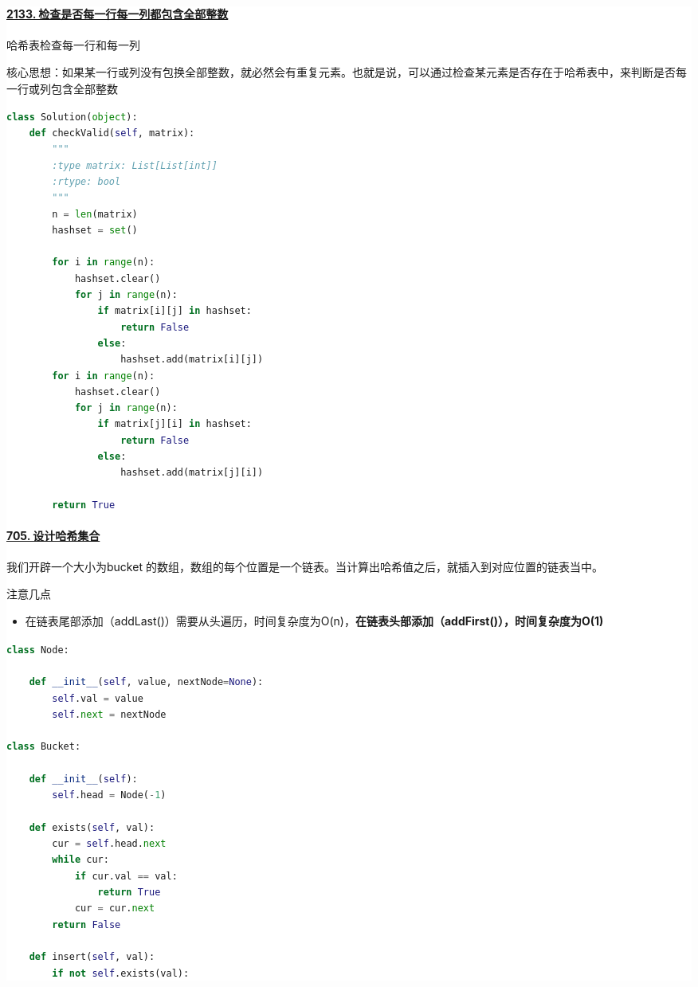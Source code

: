 

#### [2133. 检查是否每一行每一列都包含全部整数](https://leetcode-cn.com/problems/check-if-every-row-and-column-contains-all-numbers/)

哈希表检查每一行和每一列

核心思想：如果某一行或列没有包换全部整数，就必然会有重复元素。也就是说，可以通过检查某元素是否存在于哈希表中，来判断是否每一行或列包含全部整数

```python
class Solution(object):
    def checkValid(self, matrix):
        """
        :type matrix: List[List[int]]
        :rtype: bool
        """
        n = len(matrix)
        hashset = set()

        for i in range(n):
            hashset.clear()
            for j in range(n):
                if matrix[i][j] in hashset:
                    return False
                else:
                    hashset.add(matrix[i][j])
        for i in range(n):
            hashset.clear()
            for j in range(n):
                if matrix[j][i] in hashset:
                    return False
                else:
                    hashset.add(matrix[j][i])

        return True
```

#### [705. 设计哈希集合](https://leetcode-cn.com/problems/design-hashset/)

我们开辟一个大小为bucket 的数组，数组的每个位置是一个链表。当计算出哈希值之后，就插入到对应位置的链表当中。

注意几点

- 在链表尾部添加（addLast()）需要从头遍历，时间复杂度为O(n)，**在链表头部添加（addFirst()），时间复杂度为O(1)**

```python
class Node:

    def __init__(self, value, nextNode=None):
        self.val = value
        self.next = nextNode

class Bucket:

    def __init__(self):
        self.head = Node(-1)

    def exists(self, val):
        cur = self.head.next
        while cur:
            if cur.val == val:
                return True
            cur = cur.next
        return False

    def insert(self, val):
        if not self.exists(val):
```
